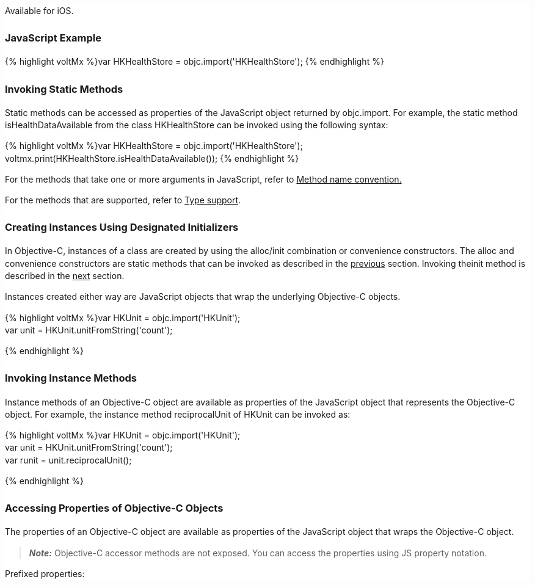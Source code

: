 Available for iOS.

### JavaScript Example

{% highlight voltMx %}var HKHealthStore = objc.import('HKHealthStore');
{% endhighlight %}

### Invoking Static Methods

Static methods can be accessed as properties of the JavaScript object returned by objc.import. For example, the static method isHealthDataAvailable from the class HKHealthStore can be invoked using the following syntax:

{% highlight voltMx %}var HKHealthStore = objc.import('HKHealthStore');  
voltmx.print(HKHealthStore.isHealthDataAvailable());
{% endhighlight %}

For the methods that take one or more arguments in JavaScript, refer to [Method name convention.](#method-name-convention)

For the methods that are supported, refer to [Type support](#type-support).

### Creating Instances Using Designated Initializers

In Objective-C, instances of a class are created by using the alloc/init combination or convenience constructors. The alloc and convenience constructors are static methods that can be invoked as described in the [previous](#invoking-static-methods) section. Invoking theinit method is described in the [next](#invoking-instance-methods) section.

Instances created either way are JavaScript objects that wrap the underlying Objective-C objects.

{% highlight voltMx %}var HKUnit = objc.import('HKUnit');  
var unit = HKUnit.unitFromString('count');  

{% endhighlight %}

### Invoking Instance Methods

Instance methods of an Objective-C object are available as properties of the JavaScript object that represents the Objective-C object. For example, the instance method reciprocalUnit of HKUnit can be invoked as:

{% highlight voltMx %}var HKUnit = objc.import('HKUnit');  
var unit = HKUnit.unitFromString('count');  
var runit = unit.reciprocalUnit();  

{% endhighlight %}

### Accessing Properties of Objective-C Objects

The properties of an Objective-C object are available as properties of the JavaScript object that wraps the Objective-C object.

> **_Note:_** Objective-C accessor methods are not exposed. You can access the properties using JS property notation.

Prefixed properties:

